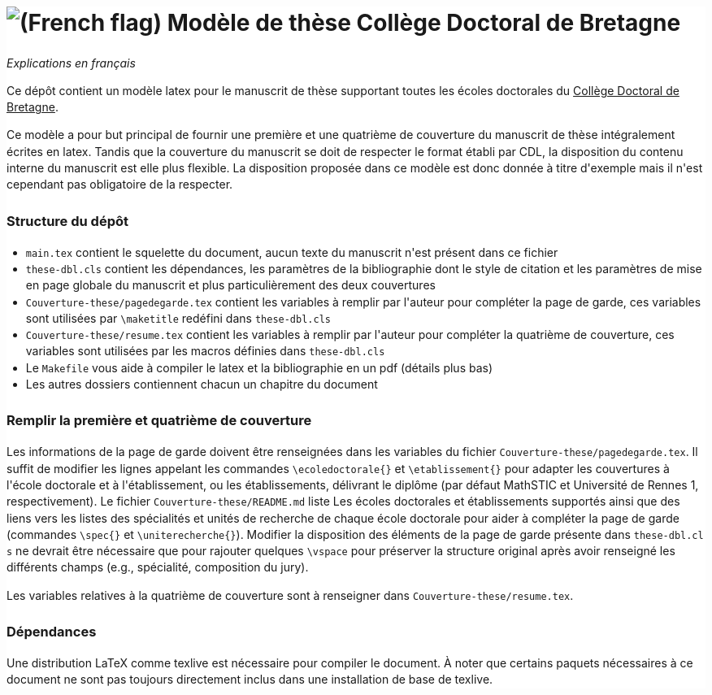 # ![(French flag)](https://upload.wikimedia.org/wikipedia/en/thumb/c/c3/Flag_of_France.svg/50px-Flag_of_France.svg.png) Modèle de thèse Collège Doctoral de Bretagne

*Explications en français*

Ce dépôt contient un modèle latex pour le manuscrit de thèse supportant toutes les écoles doctorales du [Collège Doctoral de Bretagne](https://www.doctorat-bretagne.fr/fr).

Ce modèle a pour but principal de fournir une première et une quatrième de couverture du manuscrit de thèse intégralement écrites en latex.
Tandis que la couverture du manuscrit se doit de respecter le format établi par CDL, la disposition du contenu interne du manuscrit est elle plus flexible.
La disposition proposée dans ce modèle est donc donnée à titre d'exemple mais il n'est cependant pas obligatoire de la respecter.


### Structure du dépôt

- `main.tex` contient le squelette du document, aucun texte du manuscrit n'est présent dans ce fichier
- `these-dbl.cls` contient les dépendances, les paramètres de la bibliographie dont le style de citation et les paramètres de mise en page globale du manuscrit et plus particulièrement des deux couvertures
- `Couverture-these/pagedegarde.tex` contient les variables à remplir par l'auteur pour compléter la page de garde, ces variables sont utilisées par `\maketitle` redéfini dans `these-dbl.cls`
- `Couverture-these/resume.tex` contient les variables à remplir par l'auteur pour compléter la quatrième de couverture, ces variables sont utilisées par les macros définies dans `these-dbl.cls`
- Le `Makefile` vous aide à compiler le latex et la bibliographie en un pdf (détails plus bas)
- Les autres dossiers contiennent chacun un chapitre du document


### Remplir la première et quatrième de couverture

Les informations de la page de garde doivent être renseignées dans les variables du fichier `Couverture-these/pagedegarde.tex`.
Il suffit de modifier les lignes appelant les commandes `\ecoledoctorale{}` et `\etablissement{}` pour adapter les couvertures à l'école doctorale et à l'établissement, ou les établissements, délivrant le diplôme (par défaut MathSTIC et Université de Rennes 1, respectivement).
Le fichier `Couverture-these/README.md` liste Les écoles doctorales et établissements supportés ainsi que des liens vers les listes des spécialités et unités de recherche de chaque école doctorale pour aider à compléter la page de garde (commandes `\spec{}` et `\uniterecherche{}`).
Modifier la disposition des éléments de la page de garde présente dans `these-dbl.cls` ne devrait  être nécessaire que pour rajouter quelques `\vspace` pour préserver la structure original après avoir renseigné les différents champs (e.g., spécialité, composition du jury).

Les variables relatives à la quatrième de couverture sont à renseigner dans `Couverture-these/resume.tex`.


### Dépendances

Une distribution LaTeX comme texlive est nécessaire pour compiler le document. À noter que certains paquets nécessaires à ce document ne sont pas toujours directement inclus dans une installation de base de texlive.
